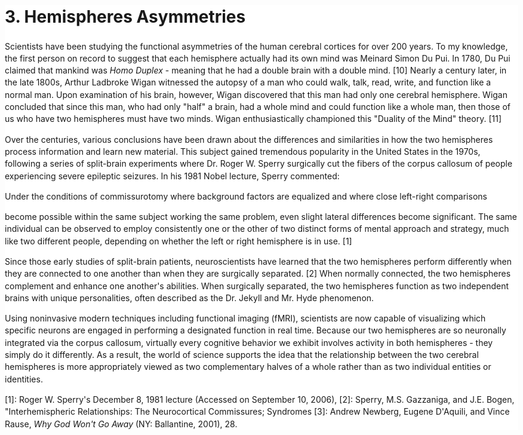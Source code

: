 # 3. Hemispheres Asymmetries

Scientists have been studying the functional asymmetries of the
human cerebral cortices for over 200 years. To my knowledge, the
first person on record to suggest that each hemisphere actually had its
own mind was Meinard Simon Du Pui. In 1780, Du Pui claimed that
mankind was _Homo Duplex_ - meaning that he had a double brain with
a double mind. [10] Nearly a century later, in the late 1800s, Arthur
Ladbroke Wigan witnessed the autopsy of a man who could walk,
talk, read, write, and function like a normal man. Upon examination
of his brain, however, Wigan discovered that this man had only one
cerebral hemisphere. Wigan concluded that since this man, who had
only "half" a brain, had a whole mind and could function like a whole
man, then those of us who have two hemispheres must have two
minds. Wigan enthusiastically championed this "Duality of the Mind"
theory. [11]

Over the centuries, various conclusions have been drawn about
the differences and similarities in how the two hemispheres process
information and learn new material. This subject gained tremendous
popularity in the United States in the 1970s, following a series of
split-brain experiments where Dr. Roger W. Sperry surgically cut the
fibers of the corpus callosum of people experiencing severe epileptic
seizures. In his 1981 Nobel lecture, Sperry commented:

Under the conditions of commissurotomy where background
factors are equalized and where close left-right comparisons

become possible within the same subject working the same
problem, even slight lateral differences become significant.
The same individual can be observed to employ consistently
one or the other of two distinct forms of mental approach and
strategy, much like two different people, depending on whether
the left or right hemisphere is in use. [1]

Since those early studies of split-brain patients, neuroscientists
have learned that the two hemispheres perform differently when they are
connected to one another than when they are surgically separated. [2] When
normally connected, the two hemispheres complement and enhance one
another's abilities. When surgically separated, the two hemispheres
function as two independent brains with unique personalities, often
described as the Dr. Jekyll and Mr. Hyde phenomenon.

Using noninvasive modern techniques including functional
imaging (fMRI), scientists are now capable of visualizing which specific
neurons are engaged in performing a designated function in real time.
Because our two hemispheres are so neuronally integrated via the corpus
callosum, virtually every cognitive behavior we exhibit involves activity
in both hemispheres - they simply do it differently. As a result, the world
of science supports the idea that the relationship between the two
cerebral hemispheres is more appropriately viewed as two
complementary halves of a whole rather than as two individual entities
or identities.


[1]: Roger W. Sperry's December 8, 1981 lecture (Accessed on September 10, 2006),
[2]: Sperry, M.S. Gazzaniga, and J.E. Bogen, "Interhemispheric Relationships: The Neurocortical Commissures; Syndromes
[3]: Andrew Newberg, Eugene D'Aquili, and Vince Rause, _Why God Won't Go Away_ (NY: Ballantine, 2001), 28.